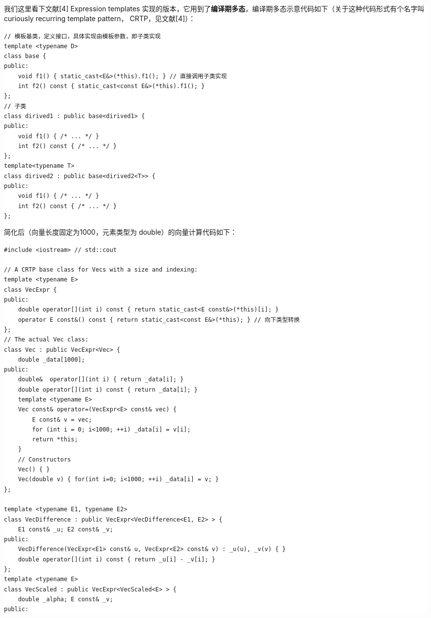 我们这里看下文献\[4\] Expression templates 实现的版本，它用到了**编译期多态**，编译期多态示意代码如下（关于这种代码形式有个名字叫 curiously recurring template pattern， CRTP，见文献\[4\]）：

```
// 模板基类，定义接口，具体实现由模板参数，即子类实现
template <typename D>
class base {
public:
    void f1() { static_cast<E&>(*this).f1(); } // 直接调用子类实现
    int f2() const { static_cast<const E&>(*this).f1(); }
};
// 子类
class dirived1 : public base<dirived1> {
public:
    void f1() { /* ... */ }
    int f2() const { /* ... */ }
};
template<typename T>
class dirived2 : public base<dirived2<T>> {
public:
    void f1() { /* ... */ }
    int f2() const { /* ... */ }
};
```

简化后（向量长度固定为1000，元素类型为 double）的向量计算代码如下：

```
#include <iostream> // std::cout

// A CRTP base class for Vecs with a size and indexing:
template <typename E>
class VecExpr {
public:
    double operator[](int i) const { return static_cast<E const&>(*this)[i]; }
    operator E const&() const { return static_cast<const E&>(*this); } // 向下类型转换
};
// The actual Vec class:
class Vec : public VecExpr<Vec> {
    double _data[1000];
public:
    double&  operator[](int i) { return _data[i]; }
    double operator[](int i) const { return _data[i]; }
    template <typename E>
    Vec const& operator=(VecExpr<E> const& vec) {
        E const& v = vec;
        for (int i = 0; i<1000; ++i) _data[i] = v[i];
        return *this;
    }
    // Constructors
    Vec() { }
    Vec(double v) { for(int i=0; i<1000; ++i) _data[i] = v; }
};

template <typename E1, typename E2>
class VecDifference : public VecExpr<VecDifference<E1, E2> > {
    E1 const& _u; E2 const& _v;
public:
    VecDifference(VecExpr<E1> const& u, VecExpr<E2> const& v) : _u(u), _v(v) { }
    double operator[](int i) const { return _u[i] - _v[i]; }
};
template <typename E>
class VecScaled : public VecExpr<VecScaled<E> > {
    double _alpha; E const& _v;
public:
```

[fig1]: https://images0.cnblogs.com/blog/528205/201501/131303575117915.png "C++ 模板元编程"
[fig2]: https://images0.cnblogs.com/blog/528205/201501/131303579644843.png "C++ 模板元编程概览"
[fig3]: https://images0.cnblogs.com/blog/528205/201501/182030446515159.png "表达式模板，Expression Templates"
[fig4]: https://images0.cnblogs.com/blog/528205/201501/182349304482957.png "Expression templates"
[在线运行 C++ 代码的网站（GCC 4.8）]: http://www.tutorialspoint.com/compile_cpp11_online.php
[到当当网]: http://product.dangdang.com/1364954327.html
[到当当网]: http://product.dangdang.com/20813125.html
[到ISO网站]: http://www.iso.org/iso/catalogue_detail.htm?csnumber=50372
[C++标准委员会]: http://www.open-std.org/jtc1/sc22/wg21/
[C++]: http://zh.wikipedia.org/wiki/C%2B%2B#cite_note-2
[模板]: http://zh.wikipedia.org/wiki/%E6%A8%A1%E6%9D%BF_(C%2B%2B)
[Template metaprogramming]: http://en.wikipedia.org/wiki/Template_metaprogramming
[Curiously recurring template pattern]: http://en.wikipedia.org/wiki/Curiously_recurring_template_pattern
[Substitution failure is not an erro (SFINAE)]: http://en.wikipedia.org/wiki/Substitution_failure_is_not_an_error
[Expression templates]: http://en.wikipedia.org/wiki/Expression_templates
[C++11]: http://zh.wikipedia.org/wiki/C%2B%2B11
[C++14]: http://zh.wikipedia.org/wiki/C%2B%2B14
[stackoverflow问答]: http://stackoverflow.com/questions/5533354/what-does-a-call-to-this-template-somename-do
[到网站]: http://aszt.inf.elte.hu/~gsd/halado_cpp/
[到网站]: http://www.bogotobogo.com/cplusplus/templates.php
[archive.org 保存的版本]: http://web.archive.org/web/20050118195822/http://osl.iu.edu/~tveldhui/papers/2003/turing.pdf
[中科大老师保存的版本]: http://staff.ustc.edu.cn/~xyfeng/teaching/FOPL/lectureNotes/MetaprogrammingCpp.pdf
[到网站]: http://stanfordacm.com/files/Template-Metaprogramming.pdf
[archive.org 保存 Todd Veldhuizen 主页]: http://web.archive.org/web/20050212212917/http://osl.iu.edu/~tveldhui/
[在线 PS 文件转 PDF 文件网站]: http://online2pdf.com/convert-ps-to-pdf
[Erwin Unruh 写的第一个模板元编程程序]: http://www.erwin-unruh.de/primorig.html
[C++ Programming/Templates/Template Meta-Programming]: http://en.wikibooks.org/wiki/C++_Programming/Templates/Template_Meta-Programming
[More C++ Idioms]: http://en.wikibooks.org/wiki/More_C%2B%2B_Idioms
[到网站]: http://www.boost.org/doc/libs/1_57_0/libs/mpl/doc/index.html
[stackoverflow问答]: http://stackoverflow.com/questions/112277/best-introduction-to-c-template-metaprogramming
[我的另一篇博客配置浏览器]: http://www.cnblogs.com/liangliangh/p/4191529.html
[http://pan.baidu.com/s/1ntJstvF]: http://pan.baidu.com/s/1ntJstvF